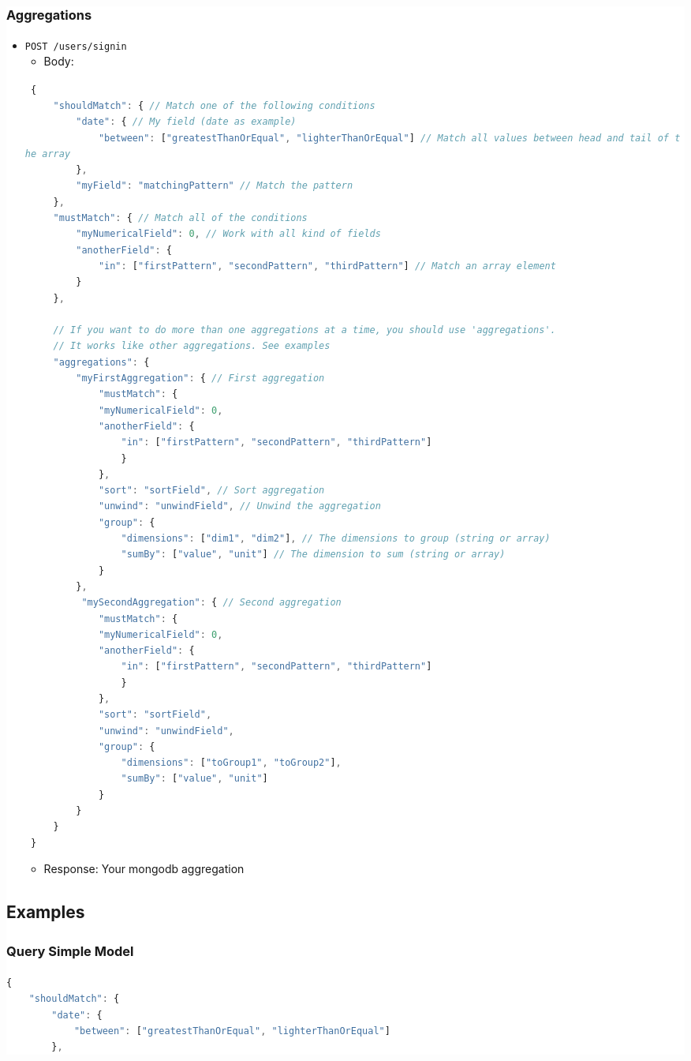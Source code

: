 ### Aggregations

+ ```POST /users/signin```
    + Body:
   ```javascript
    {
        "shouldMatch": { // Match one of the following conditions
            "date": { // My field (date as example)
                "between": ["greatestThanOrEqual", "lighterThanOrEqual"] // Match all values between head and tail of the array
            },
            "myField": "matchingPattern" // Match the pattern
        },
        "mustMatch": { // Match all of the conditions
            "myNumericalField": 0, // Work with all kind of fields
            "anotherField": {
                "in": ["firstPattern", "secondPattern", "thirdPattern"] // Match an array element
            }
        },

        // If you want to do more than one aggregations at a time, you should use 'aggregations'.
        // It works like other aggregations. See examples
        "aggregations": {
            "myFirstAggregation": { // First aggregation
                "mustMatch": {
                "myNumericalField": 0,
                "anotherField": {
                    "in": ["firstPattern", "secondPattern", "thirdPattern"]
                    }
                },
                "sort": "sortField", // Sort aggregation
                "unwind": "unwindField", // Unwind the aggregation
                "group": {
                    "dimensions": ["dim1", "dim2"], // The dimensions to group (string or array)
                    "sumBy": ["value", "unit"] // The dimension to sum (string or array)
                }
            },
             "mySecondAggregation": { // Second aggregation
                "mustMatch": {
                "myNumericalField": 0,
                "anotherField": {
                    "in": ["firstPattern", "secondPattern", "thirdPattern"]
                    }
                },
                "sort": "sortField",
                "unwind": "unwindField",
                "group": {
                    "dimensions": ["toGroup1", "toGroup2"],
                    "sumBy": ["value", "unit"]
                }
            }
        }
    }
    ```
    + Response: Your mongodb aggregation

## Examples
### Query Simple Model
```javascript
{
	"shouldMatch": {
		"date": {
			"between": ["greatestThanOrEqual", "lighterThanOrEqual"]
		},
   ```